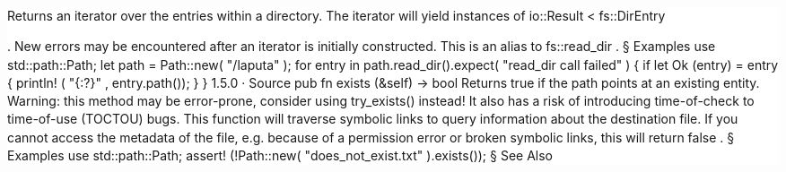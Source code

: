 Returns an iterator over the entries within a directory.
The iterator will yield instances of
io::Result
<
fs::DirEntry
>
. New
errors may be encountered after an iterator is initially constructed.
This is an alias to
fs::read_dir
.
§
Examples
use
std::path::Path;
let
path = Path::new(
"/laputa"
);
for
entry
in
path.read_dir().expect(
"read_dir call failed"
) {
if let
Ok
(entry) = entry {
println!
(
"{:?}"
, entry.path());
    }
}
1.5.0
·
Source
pub fn
exists
(&self) ->
bool
Returns
true
if the path points at an existing entity.
Warning: this method may be error-prone, consider using
try_exists()
instead!
It also has a risk of introducing time-of-check to time-of-use (TOCTOU) bugs.
This function will traverse symbolic links to query information about the
destination file.
If you cannot access the metadata of the file, e.g. because of a
permission error or broken symbolic links, this will return
false
.
§
Examples
use
std::path::Path;
assert!
(!Path::new(
"does_not_exist.txt"
).exists());
§
See Also